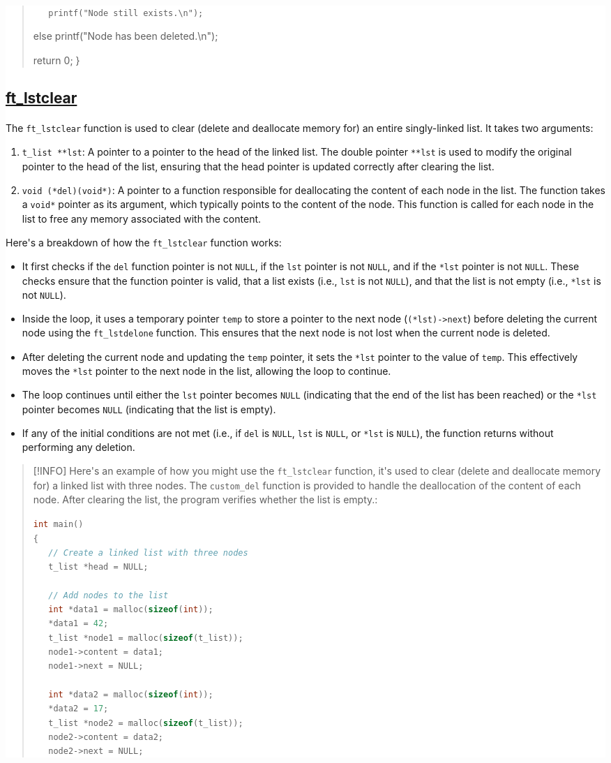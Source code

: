>        printf("Node still exists.\n");
>    else
>        printf("Node has been deleted.\n");
>
>    return 0;
>}
>```

## [ft_lstclear](../libft/ft_lstclear.c)

The `ft_lstclear` function is used to clear (delete and deallocate memory for) an entire singly-linked list. It takes two arguments:

1. `t_list **lst`: A pointer to a pointer to the head of the linked list. The double pointer `**lst` is used to modify the original pointer to the head of the list, ensuring that the head pointer is updated correctly after clearing the list.

2. `void (*del)(void*)`: A pointer to a function responsible for deallocating the content of each node in the list. The function takes a `void*` pointer as its argument, which typically points to the content of the node. This function is called for each node in the list to free any memory associated with the content.

Here's a breakdown of how the `ft_lstclear` function works:

- It first checks if the `del` function pointer is not `NULL`, if the `lst` pointer is not `NULL`, and if the `*lst` pointer is not `NULL`. These checks ensure that the function pointer is valid, that a list exists (i.e., `lst` is not `NULL`), and that the list is not empty (i.e., `*lst` is not `NULL`).

- Inside the loop, it uses a temporary pointer `temp` to store a pointer to the next node (`(*lst)->next`) before deleting the current node using the `ft_lstdelone` function. This ensures that the next node is not lost when the current node is deleted.

- After deleting the current node and updating the `temp` pointer, it sets the `*lst` pointer to the value of `temp`. This effectively moves the `*lst` pointer to the next node in the list, allowing the loop to continue.

- The loop continues until either the `lst` pointer becomes `NULL` (indicating that the end of the list has been reached) or the `*lst` pointer becomes `NULL` (indicating that the list is empty).

- If any of the initial conditions are not met (i.e., if `del` is `NULL`, `lst` is `NULL`, or `*lst` is `NULL`), the function returns without performing any deletion.

> [!INFO]
> Here's an example of how you might use the `ft_lstclear` function, it's used to clear (delete and deallocate memory for) a linked list with three nodes. The `custom_del` function is provided to handle the deallocation of the content of each node. After clearing the list, the program verifies whether the list is empty.:
>
>```c
>int main()
>{
>    // Create a linked list with three nodes
>    t_list *head = NULL;
>
>    // Add nodes to the list
>    int *data1 = malloc(sizeof(int));
>    *data1 = 42;
>    t_list *node1 = malloc(sizeof(t_list));
>    node1->content = data1;
>    node1->next = NULL;
>
>    int *data2 = malloc(sizeof(int));
>    *data2 = 17;
>    t_list *node2 = malloc(sizeof(t_list));
>    node2->content = data2;
>    node2->next = NULL;